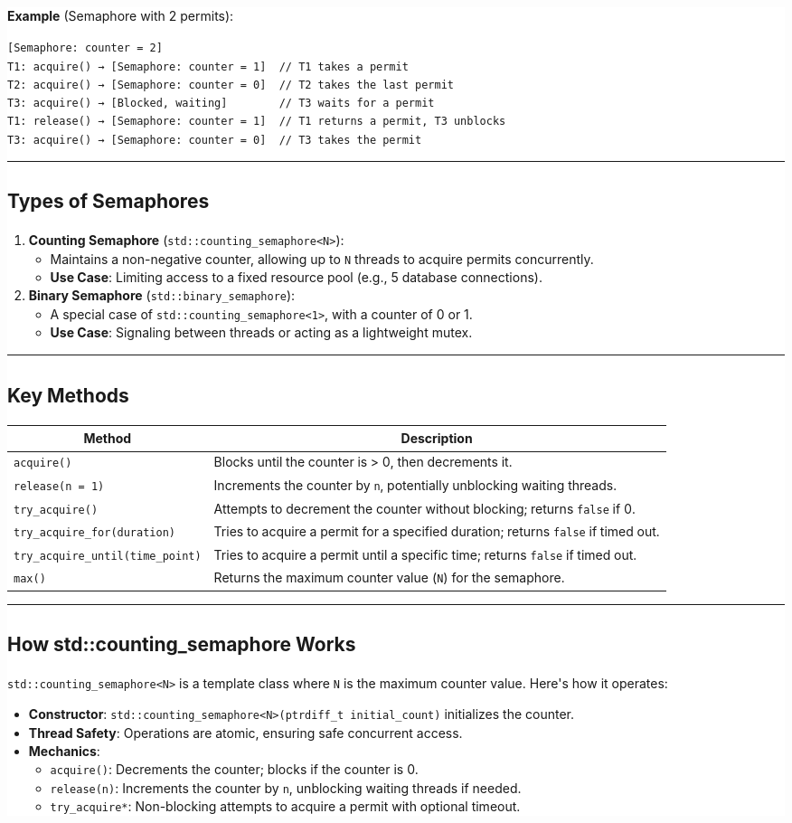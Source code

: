 **Example** (Semaphore with 2 permits):
```
[Semaphore: counter = 2]
T1: acquire() → [Semaphore: counter = 1]  // T1 takes a permit
T2: acquire() → [Semaphore: counter = 0]  // T2 takes the last permit
T3: acquire() → [Blocked, waiting]        // T3 waits for a permit
T1: release() → [Semaphore: counter = 1]  // T1 returns a permit, T3 unblocks
T3: acquire() → [Semaphore: counter = 0]  // T3 takes the permit
```

---

## Types of Semaphores

1. **Counting Semaphore** (`std::counting_semaphore<N>`):
   - Maintains a non-negative counter, allowing up to `N` threads to acquire permits concurrently.
   - **Use Case**: Limiting access to a fixed resource pool (e.g., 5 database connections).
2. **Binary Semaphore** (`std::binary_semaphore`):
   - A special case of `std::counting_semaphore<1>`, with a counter of 0 or 1.
   - **Use Case**: Signaling between threads or acting as a lightweight mutex.

---

## Key Methods

| Method                  | Description                                                                 |
|-------------------------|-----------------------------------------------------------------------------|
| `acquire()`             | Blocks until the counter is > 0, then decrements it.                        |
| `release(n = 1)`        | Increments the counter by `n`, potentially unblocking waiting threads.      |
| `try_acquire()`         | Attempts to decrement the counter without blocking; returns `false` if 0.   |
| `try_acquire_for(duration)` | Tries to acquire a permit for a specified duration; returns `false` if timed out. |
| `try_acquire_until(time_point)` | Tries to acquire a permit until a specific time; returns `false` if timed out. |
| `max()`                 | Returns the maximum counter value (`N`) for the semaphore.                  |

---

## How std::counting_semaphore Works

`std::counting_semaphore<N>` is a template class where `N` is the maximum counter value. Here's how it operates:

- **Constructor**: `std::counting_semaphore<N>(ptrdiff_t initial_count)` initializes the counter.
- **Thread Safety**: Operations are atomic, ensuring safe concurrent access.
- **Mechanics**:
  - `acquire()`: Decrements the counter; blocks if the counter is 0.
  - `release(n)`: Increments the counter by `n`, unblocking waiting threads if needed.
  - `try_acquire*`: Non-blocking attempts to acquire a permit with optional timeout.
